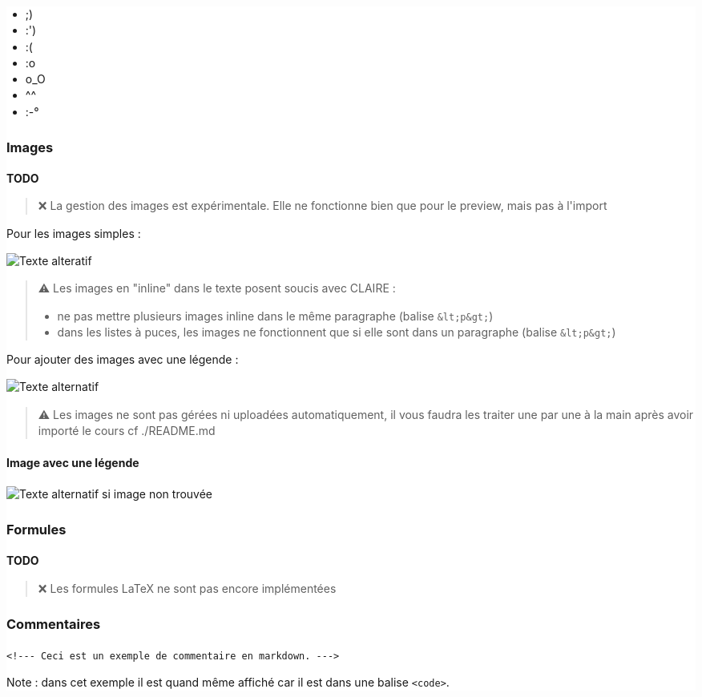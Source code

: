 -   ;)
-   :')
-   :(
-   :o
-   o_O
-   ^^
-   :-°


### Images

**TODO**

> :x: La gestion des images est expérimentale.
> Elle ne fonctionne bien que pour le preview, mais pas à l'import


Pour les images simples :

![Texte alteratif](chemin/vers/image)

> :warning:
> Les images en "inline" dans le texte posent soucis avec CLAIRE :
> -   ne pas mettre plusieurs images inline dans le même paragraphe (balise `&lt;p&gt;`)
> -   dans les listes à puces, les images ne fonctionnent que si elle sont dans un paragraphe (balise `&lt;p&gt;`)


Pour ajouter des images avec une légende :

![Texte alternatif](chemin/vers/image "Légende de l'image")


> :warning:
> Les images ne sont pas gérées ni uploadées automatiquement,
> il vous faudra les traiter une par une à la main après avoir importé le cours
> cf ./README.md


#### Image avec une légende

![Texte alternatif si image non trouvée](img/image1.png "Le titre/légende de l'image")


### Formules

**TODO**

> :x: Les formules LaTeX ne sont pas encore implémentées



### Commentaires

`<!--- Ceci est un exemple de commentaire en markdown. --->`

Note : dans cet exemple il est quand même affiché car il est dans une balise `<code>`.


